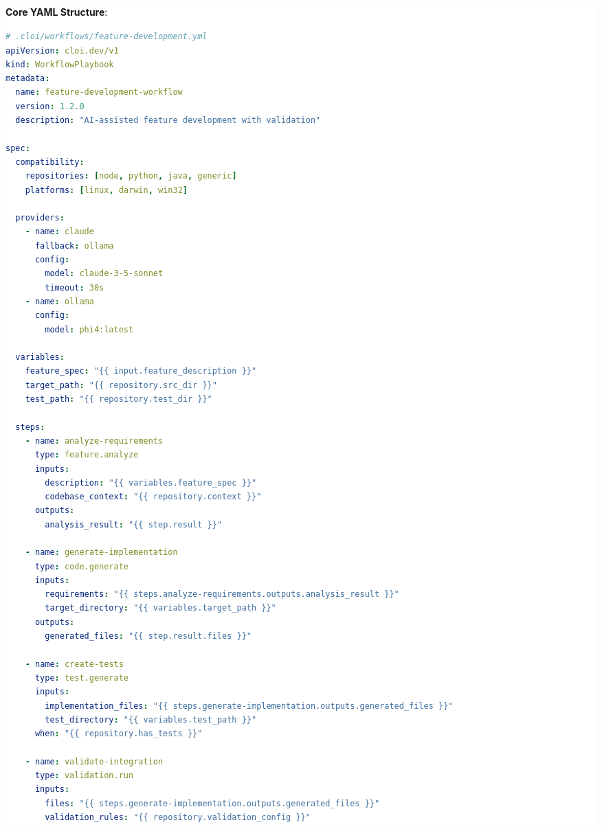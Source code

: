 **Core YAML Structure**:
```yaml
# .cloi/workflows/feature-development.yml
apiVersion: cloi.dev/v1
kind: WorkflowPlaybook
metadata:
  name: feature-development-workflow
  version: 1.2.0
  description: "AI-assisted feature development with validation"
  
spec:
  compatibility:
    repositories: [node, python, java, generic]
    platforms: [linux, darwin, win32]
    
  providers:
    - name: claude
      fallback: ollama
      config:
        model: claude-3-5-sonnet
        timeout: 30s
    - name: ollama  
      config:
        model: phi4:latest
        
  variables:
    feature_spec: "{{ input.feature_description }}"
    target_path: "{{ repository.src_dir }}"
    test_path: "{{ repository.test_dir }}"
    
  steps:
    - name: analyze-requirements
      type: feature.analyze
      inputs:
        description: "{{ variables.feature_spec }}"
        codebase_context: "{{ repository.context }}"
      outputs:
        analysis_result: "{{ step.result }}"
        
    - name: generate-implementation
      type: code.generate
      inputs:
        requirements: "{{ steps.analyze-requirements.outputs.analysis_result }}"
        target_directory: "{{ variables.target_path }}"
      outputs:
        generated_files: "{{ step.result.files }}"
        
    - name: create-tests
      type: test.generate
      inputs:
        implementation_files: "{{ steps.generate-implementation.outputs.generated_files }}"
        test_directory: "{{ variables.test_path }}"
      when: "{{ repository.has_tests }}"
      
    - name: validate-integration
      type: validation.run
      inputs:
        files: "{{ steps.generate-implementation.outputs.generated_files }}"
        validation_rules: "{{ repository.validation_config }}"
```
